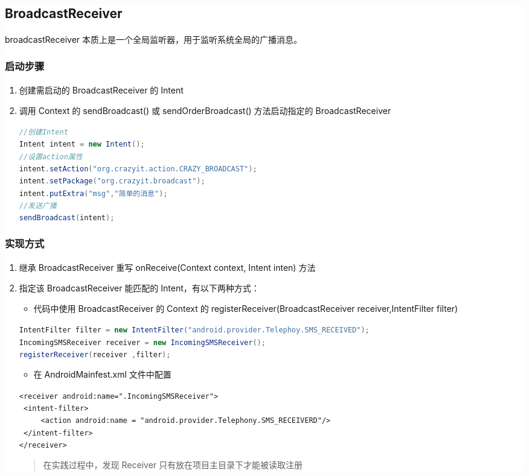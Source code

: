 
## BroadcastReceiver

broadcastReceiver 本质上是一个全局监听器，用于监听系统全局的广播消息。

### 启动步骤

1. 创建需启动的 BroadcastReceiver 的 Intent

2. 调用 Context 的 sendBroadcast() 或 sendOrderBroadcast() 方法启动指定的 BroadcastReceiver

   ```java
   //创建Intent
   Intent intent = new Intent();
   //设置action属性
   intent.setAction("org.crazyit.action.CRAZY_BROADCAST");
   intent.setPackage("org.crazyit.broadcast");
   intent.putExtra("msg","简单的消息");
   //发送广播
   sendBroadcast(intent);
   ```

   

### 实现方式

1. 继承 BroadcastReceiver 重写 onReceive(Context context, Intent inten) 方法

2. 指定该 BroadcastReceiver 能匹配的 Intent，有以下两种方式：

   - 代码中使用 BroadcastReceiver 的 Context 的 registerReceiver(BroadcastReceiver receiver,IntentFilter filter)

   ```java
   IntentFilter filter = new IntentFilter("android.provider.Telephoy.SMS_RECEIVED");
   IncomingSMSReceiver receiver = new IncomingSMSReceiver();
   registerReceiver(receiver ,filter);
   ```

   - 在 AndroidMainfest.xml 文件中配置

   ```
   <receiver android:name=".IncomingSMSReceiver">
   	<intent-filter>
   		<action android:name = "android.provider.Telephony.SMS_RECEIVERD"/>
   	</intent-filter>
   </receiver>
   ```

   > 在实践过程中，发现 Receiver 只有放在项目主目录下才能被读取注册

